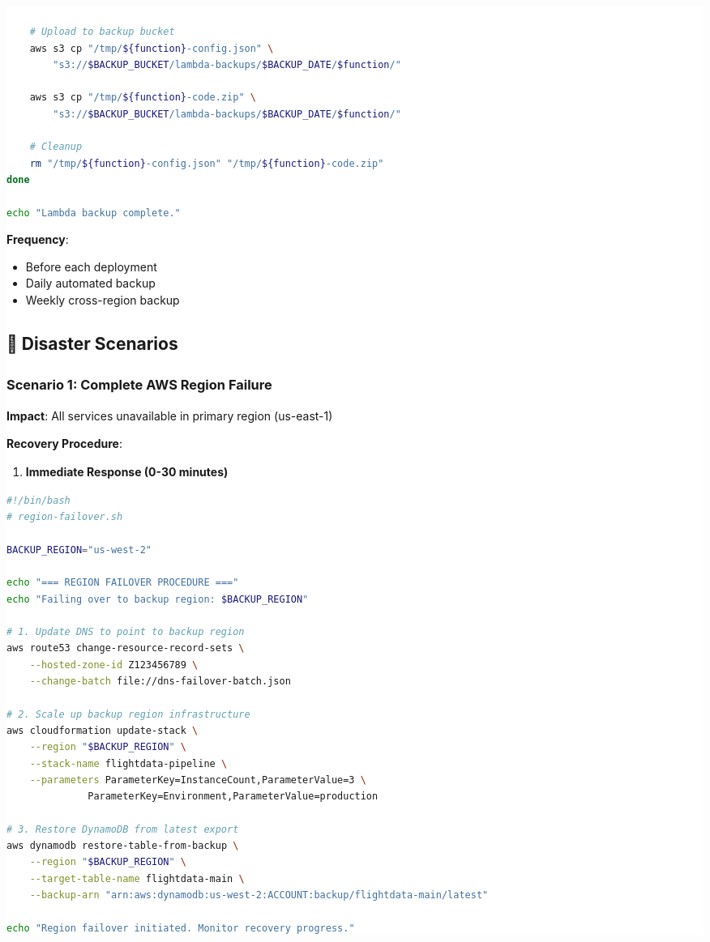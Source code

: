 ```bash
    
    # Upload to backup bucket
    aws s3 cp "/tmp/${function}-config.json" \
        "s3://$BACKUP_BUCKET/lambda-backups/$BACKUP_DATE/$function/"
    
    aws s3 cp "/tmp/${function}-code.zip" \
        "s3://$BACKUP_BUCKET/lambda-backups/$BACKUP_DATE/$function/"
    
    # Cleanup
    rm "/tmp/${function}-config.json" "/tmp/${function}-code.zip"
done

echo "Lambda backup complete."
```

**Frequency**: 
- Before each deployment
- Daily automated backup
- Weekly cross-region backup

## 🚨 Disaster Scenarios

### Scenario 1: Complete AWS Region Failure

**Impact**: All services unavailable in primary region (us-east-1)

**Recovery Procedure**:

1. **Immediate Response (0-30 minutes)**
```bash
#!/bin/bash
# region-failover.sh

BACKUP_REGION="us-west-2"

echo "=== REGION FAILOVER PROCEDURE ==="
echo "Failing over to backup region: $BACKUP_REGION"

# 1. Update DNS to point to backup region
aws route53 change-resource-record-sets \
    --hosted-zone-id Z123456789 \
    --change-batch file://dns-failover-batch.json

# 2. Scale up backup region infrastructure
aws cloudformation update-stack \
    --region "$BACKUP_REGION" \
    --stack-name flightdata-pipeline \
    --parameters ParameterKey=InstanceCount,ParameterValue=3 \
              ParameterKey=Environment,ParameterValue=production

# 3. Restore DynamoDB from latest export
aws dynamodb restore-table-from-backup \
    --region "$BACKUP_REGION" \
    --target-table-name flightdata-main \
    --backup-arn "arn:aws:dynamodb:us-west-2:ACCOUNT:backup/flightdata-main/latest"

echo "Region failover initiated. Monitor recovery progress."
```
